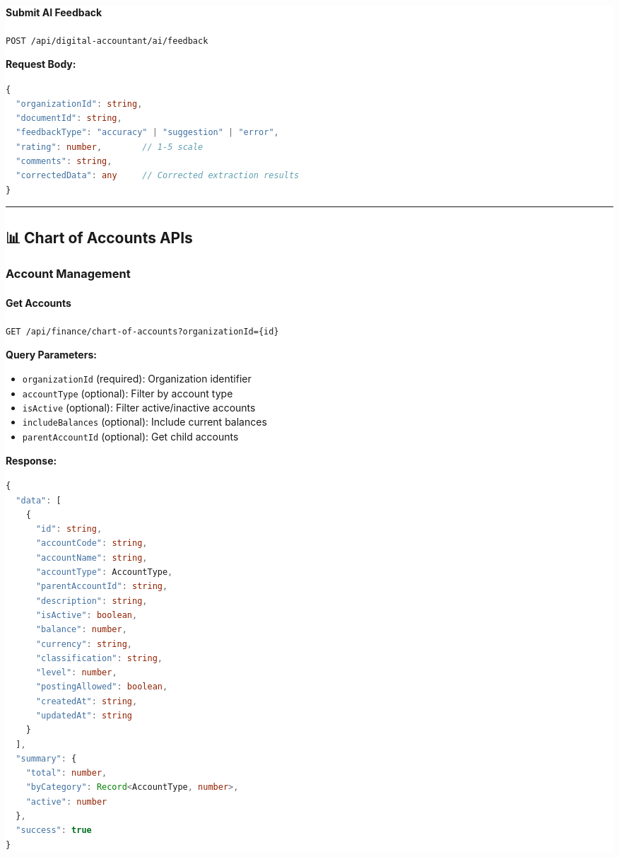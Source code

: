 #### **Submit AI Feedback**
```http
POST /api/digital-accountant/ai/feedback
```

**Request Body:**
```typescript
{
  "organizationId": string,
  "documentId": string,
  "feedbackType": "accuracy" | "suggestion" | "error",
  "rating": number,        // 1-5 scale
  "comments": string,
  "correctedData": any     // Corrected extraction results
}
```

---

## 📊 **Chart of Accounts APIs**

### **Account Management**

#### **Get Accounts**
```http
GET /api/finance/chart-of-accounts?organizationId={id}
```

**Query Parameters:**
- `organizationId` (required): Organization identifier
- `accountType` (optional): Filter by account type
- `isActive` (optional): Filter active/inactive accounts
- `includeBalances` (optional): Include current balances
- `parentAccountId` (optional): Get child accounts

**Response:**
```typescript
{
  "data": [
    {
      "id": string,
      "accountCode": string,
      "accountName": string,
      "accountType": AccountType,
      "parentAccountId": string,
      "description": string,
      "isActive": boolean,
      "balance": number,
      "currency": string,
      "classification": string,
      "level": number,
      "postingAllowed": boolean,
      "createdAt": string,
      "updatedAt": string
    }
  ],
  "summary": {
    "total": number,
    "byCategory": Record<AccountType, number>,
    "active": number
  },
  "success": true
}
```
